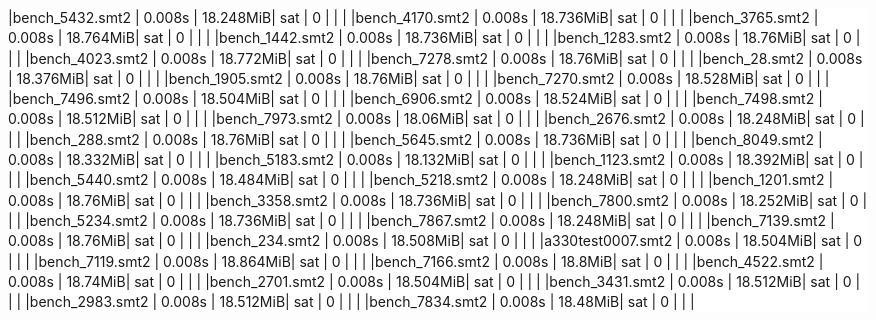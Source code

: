|bench_5432.smt2                                              |    0.008s | 18.248MiB| sat | 0 |  |  |
|bench_4170.smt2                                              |    0.008s | 18.736MiB| sat | 0 |  |  |
|bench_3765.smt2                                              |    0.008s | 18.764MiB| sat | 0 |  |  |
|bench_1442.smt2                                              |    0.008s | 18.736MiB| sat | 0 |  |  |
|bench_1283.smt2                                              |    0.008s | 18.76MiB| sat | 0 |  |  |
|bench_4023.smt2                                              |    0.008s | 18.772MiB| sat | 0 |  |  |
|bench_7278.smt2                                              |    0.008s | 18.76MiB| sat | 0 |  |  |
|bench_28.smt2                                                |    0.008s | 18.376MiB| sat | 0 |  |  |
|bench_1905.smt2                                              |    0.008s | 18.76MiB| sat | 0 |  |  |
|bench_7270.smt2                                              |    0.008s | 18.528MiB| sat | 0 |  |  |
|bench_7496.smt2                                              |    0.008s | 18.504MiB| sat | 0 |  |  |
|bench_6906.smt2                                              |    0.008s | 18.524MiB| sat | 0 |  |  |
|bench_7498.smt2                                              |    0.008s | 18.512MiB| sat | 0 |  |  |
|bench_7973.smt2                                              |    0.008s | 18.06MiB| sat | 0 |  |  |
|bench_2676.smt2                                              |    0.008s | 18.248MiB| sat | 0 |  |  |
|bench_288.smt2                                               |    0.008s | 18.76MiB| sat | 0 |  |  |
|bench_5645.smt2                                              |    0.008s | 18.736MiB| sat | 0 |  |  |
|bench_8049.smt2                                              |    0.008s | 18.332MiB| sat | 0 |  |  |
|bench_5183.smt2                                              |    0.008s | 18.132MiB| sat | 0 |  |  |
|bench_1123.smt2                                              |    0.008s | 18.392MiB| sat | 0 |  |  |
|bench_5440.smt2                                              |    0.008s | 18.484MiB| sat | 0 |  |  |
|bench_5218.smt2                                              |    0.008s | 18.248MiB| sat | 0 |  |  |
|bench_1201.smt2                                              |    0.008s | 18.76MiB| sat | 0 |  |  |
|bench_3358.smt2                                              |    0.008s | 18.736MiB| sat | 0 |  |  |
|bench_7800.smt2                                              |    0.008s | 18.252MiB| sat | 0 |  |  |
|bench_5234.smt2                                              |    0.008s | 18.736MiB| sat | 0 |  |  |
|bench_7867.smt2                                              |    0.008s | 18.248MiB| sat | 0 |  |  |
|bench_7139.smt2                                              |    0.008s | 18.76MiB| sat | 0 |  |  |
|bench_234.smt2                                               |    0.008s | 18.508MiB| sat | 0 |  |  |
|a330test0007.smt2                                            |    0.008s | 18.504MiB| sat | 0 |  |  |
|bench_7119.smt2                                              |    0.008s | 18.864MiB| sat | 0 |  |  |
|bench_7166.smt2                                              |    0.008s | 18.8MiB| sat | 0 |  |  |
|bench_4522.smt2                                              |    0.008s | 18.74MiB| sat | 0 |  |  |
|bench_2701.smt2                                              |    0.008s | 18.504MiB| sat | 0 |  |  |
|bench_3431.smt2                                              |    0.008s | 18.512MiB| sat | 0 |  |  |
|bench_2983.smt2                                              |    0.008s | 18.512MiB| sat | 0 |  |  |
|bench_7834.smt2                                              |    0.008s | 18.48MiB| sat | 0 |  |  |